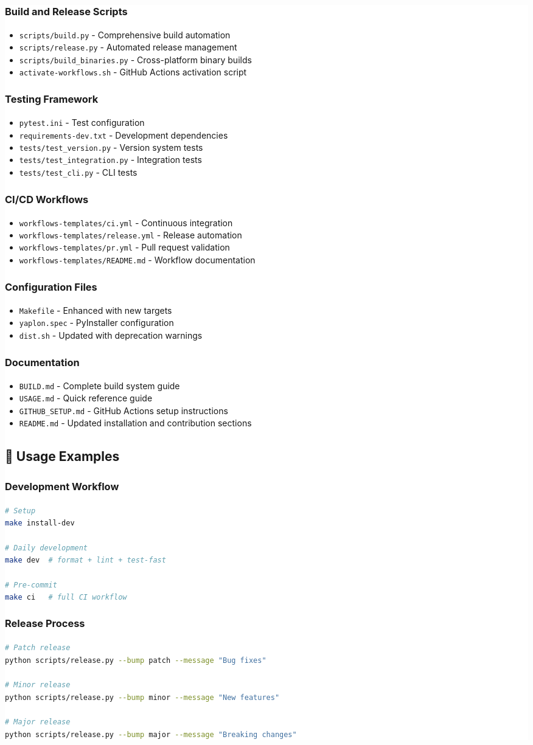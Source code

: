 ### Build and Release Scripts
- `scripts/build.py` - Comprehensive build automation
- `scripts/release.py` - Automated release management
- `scripts/build_binaries.py` - Cross-platform binary builds
- `activate-workflows.sh` - GitHub Actions activation script

### Testing Framework
- `pytest.ini` - Test configuration
- `requirements-dev.txt` - Development dependencies
- `tests/test_version.py` - Version system tests
- `tests/test_integration.py` - Integration tests
- `tests/test_cli.py` - CLI tests

### CI/CD Workflows
- `workflows-templates/ci.yml` - Continuous integration
- `workflows-templates/release.yml` - Release automation
- `workflows-templates/pr.yml` - Pull request validation
- `workflows-templates/README.md` - Workflow documentation

### Configuration Files
- `Makefile` - Enhanced with new targets
- `yaplon.spec` - PyInstaller configuration
- `dist.sh` - Updated with deprecation warnings

### Documentation
- `BUILD.md` - Complete build system guide
- `USAGE.md` - Quick reference guide
- `GITHUB_SETUP.md` - GitHub Actions setup instructions
- `README.md` - Updated installation and contribution sections

## 🚀 Usage Examples

### Development Workflow
```bash
# Setup
make install-dev

# Daily development
make dev  # format + lint + test-fast

# Pre-commit
make ci   # full CI workflow
```

### Release Process
```bash
# Patch release
python scripts/release.py --bump patch --message "Bug fixes"

# Minor release  
python scripts/release.py --bump minor --message "New features"

# Major release
python scripts/release.py --bump major --message "Breaking changes"
```
